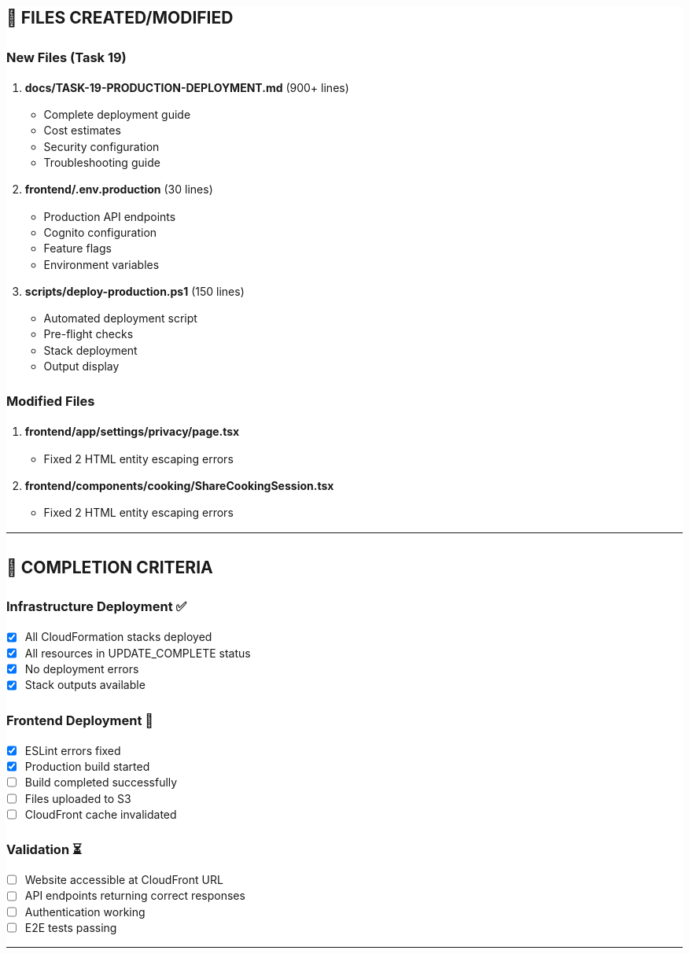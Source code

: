 
## 📂 FILES CREATED/MODIFIED

### New Files (Task 19)
1. **docs/TASK-19-PRODUCTION-DEPLOYMENT.md** (900+ lines)
   - Complete deployment guide
   - Cost estimates
   - Security configuration
   - Troubleshooting guide

2. **frontend/.env.production** (30 lines)
   - Production API endpoints
   - Cognito configuration
   - Feature flags
   - Environment variables

3. **scripts/deploy-production.ps1** (150 lines)
   - Automated deployment script
   - Pre-flight checks
   - Stack deployment
   - Output display

### Modified Files
1. **frontend/app/settings/privacy/page.tsx**
   - Fixed 2 HTML entity escaping errors

2. **frontend/components/cooking/ShareCookingSession.tsx**
   - Fixed 2 HTML entity escaping errors

---

## 🎯 COMPLETION CRITERIA

### Infrastructure Deployment ✅
- [x] All CloudFormation stacks deployed
- [x] All resources in UPDATE_COMPLETE status
- [x] No deployment errors
- [x] Stack outputs available

### Frontend Deployment 🔄
- [x] ESLint errors fixed
- [x] Production build started
- [ ] Build completed successfully
- [ ] Files uploaded to S3
- [ ] CloudFront cache invalidated

### Validation ⏳
- [ ] Website accessible at CloudFront URL
- [ ] API endpoints returning correct responses
- [ ] Authentication working
- [ ] E2E tests passing

---